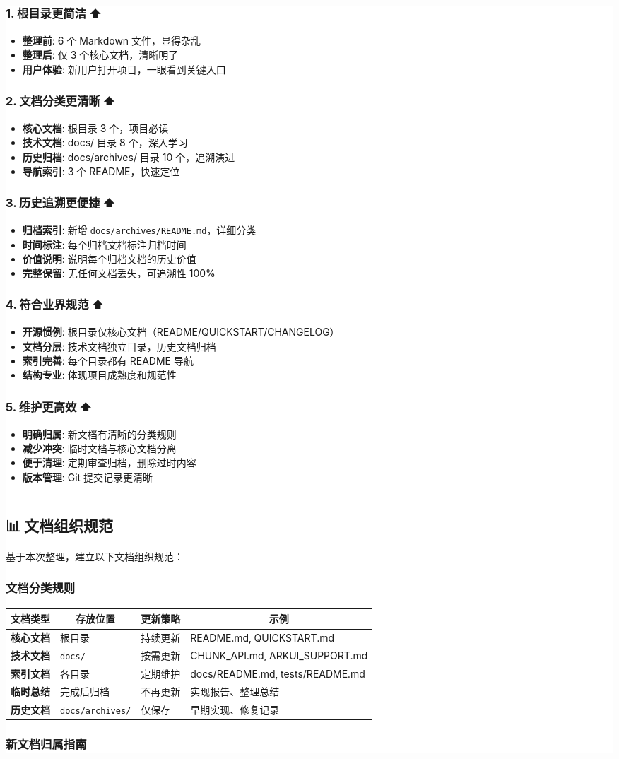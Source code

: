 ### 1. 根目录更简洁 ⬆️
- **整理前**: 6 个 Markdown 文件，显得杂乱
- **整理后**: 仅 3 个核心文档，清晰明了
- **用户体验**: 新用户打开项目，一眼看到关键入口

### 2. 文档分类更清晰 ⬆️
- **核心文档**: 根目录 3 个，项目必读
- **技术文档**: docs/ 目录 8 个，深入学习
- **历史归档**: docs/archives/ 目录 10 个，追溯演进
- **导航索引**: 3 个 README，快速定位

### 3. 历史追溯更便捷 ⬆️
- **归档索引**: 新增 `docs/archives/README.md`，详细分类
- **时间标注**: 每个归档文档标注归档时间
- **价值说明**: 说明每个归档文档的历史价值
- **完整保留**: 无任何文档丢失，可追溯性 100%

### 4. 符合业界规范 ⬆️
- **开源惯例**: 根目录仅核心文档（README/QUICKSTART/CHANGELOG）
- **文档分层**: 技术文档独立目录，历史文档归档
- **索引完善**: 每个目录都有 README 导航
- **结构专业**: 体现项目成熟度和规范性

### 5. 维护更高效 ⬆️
- **明确归属**: 新文档有清晰的分类规则
- **减少冲突**: 临时文档与核心文档分离
- **便于清理**: 定期审查归档，删除过时内容
- **版本管理**: Git 提交记录更清晰

---

## 📊 文档组织规范

基于本次整理，建立以下文档组织规范：

### 文档分类规则

| 文档类型 | 存放位置 | 更新策略 | 示例 |
|---------|---------|---------|------|
| **核心文档** | 根目录 | 持续更新 | README.md, QUICKSTART.md |
| **技术文档** | `docs/` | 按需更新 | CHUNK_API.md, ARKUI_SUPPORT.md |
| **索引文档** | 各目录 | 定期维护 | docs/README.md, tests/README.md |
| **临时总结** | 完成后归档 | 不再更新 | 实现报告、整理总结 |
| **历史文档** | `docs/archives/` | 仅保存 | 早期实现、修复记录 |

### 新文档归属指南
